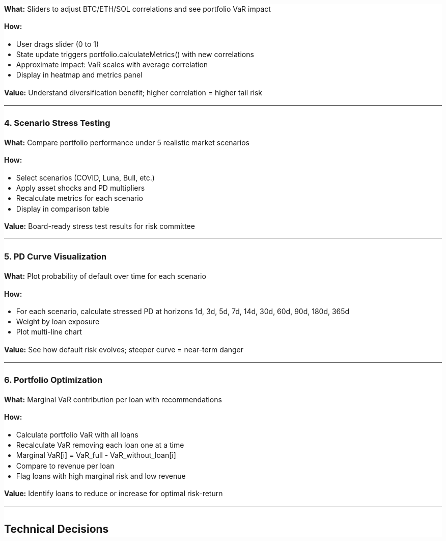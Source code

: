 **What:** Sliders to adjust BTC/ETH/SOL correlations and see portfolio VaR impact

**How:**
- User drags slider (0 to 1)
- State update triggers portfolio.calculateMetrics() with new correlations
- Approximate impact: VaR scales with average correlation
- Display in heatmap and metrics panel

**Value:** Understand diversification benefit; higher correlation = higher tail risk

---

### 4. Scenario Stress Testing

**What:** Compare portfolio performance under 5 realistic market scenarios

**How:**
- Select scenarios (COVID, Luna, Bull, etc.)
- Apply asset shocks and PD multipliers
- Recalculate metrics for each scenario
- Display in comparison table

**Value:** Board-ready stress test results for risk committee

---

### 5. PD Curve Visualization

**What:** Plot probability of default over time for each scenario

**How:**
- For each scenario, calculate stressed PD at horizons 1d, 3d, 5d, 7d, 14d, 30d, 60d, 90d, 180d, 365d
- Weight by loan exposure
- Plot multi-line chart

**Value:** See how default risk evolves; steeper curve = near-term danger

---

### 6. Portfolio Optimization

**What:** Marginal VaR contribution per loan with recommendations

**How:**
- Calculate portfolio VaR with all loans
- Recalculate VaR removing each loan one at a time
- Marginal VaR[i] = VaR_full - VaR_without_loan[i]
- Compare to revenue per loan
- Flag loans with high marginal risk and low revenue

**Value:** Identify loans to reduce or increase for optimal risk-return

---

## Technical Decisions
